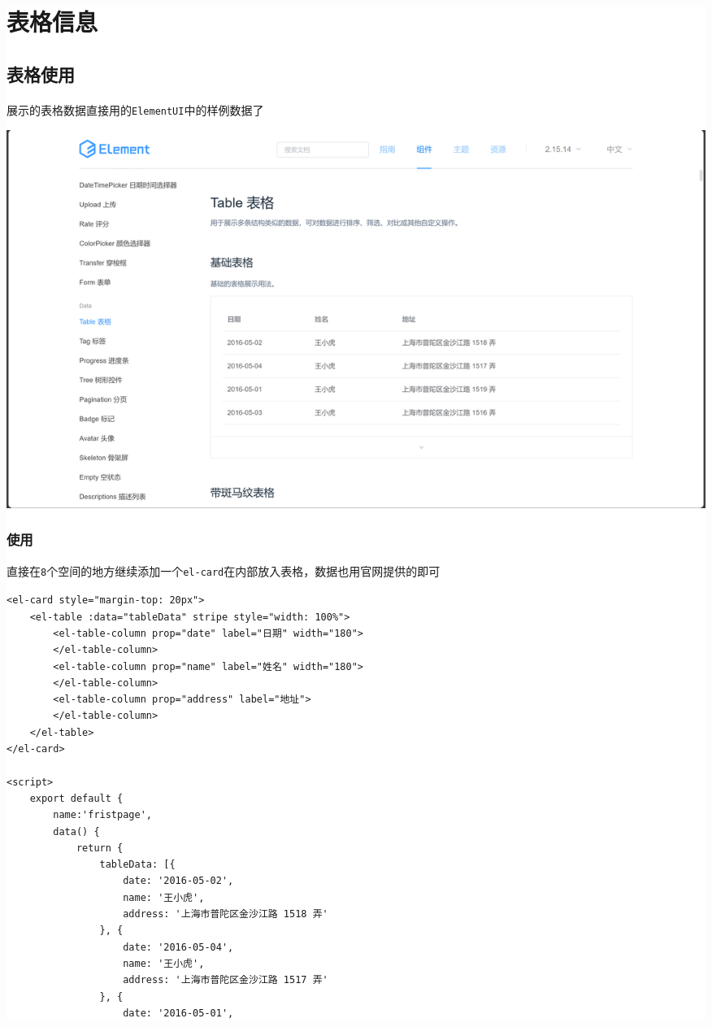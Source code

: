 # 表格信息

## 表格使用

展示的表格数据直接用的`ElementUI`中的样例数据了

![image-20240520145116980](./images/image-20240520145116980.png)

### 使用

直接在`8`个空间的地方继续添加一个`el-card`在内部放入表格，数据也用官网提供的即可

```VUE
<el-card style="margin-top: 20px">
    <el-table :data="tableData" stripe style="width: 100%">
        <el-table-column prop="date" label="日期" width="180">
        </el-table-column>
        <el-table-column prop="name" label="姓名" width="180">
        </el-table-column>
        <el-table-column prop="address" label="地址">
        </el-table-column>
    </el-table>
</el-card>

<script>
    export default {
        name:'fristpage',
        data() {
            return {
                tableData: [{
                    date: '2016-05-02',
                    name: '王小虎',
                    address: '上海市普陀区金沙江路 1518 弄'
                }, {
                    date: '2016-05-04',
                    name: '王小虎',
                    address: '上海市普陀区金沙江路 1517 弄'
                }, {
                    date: '2016-05-01',
```